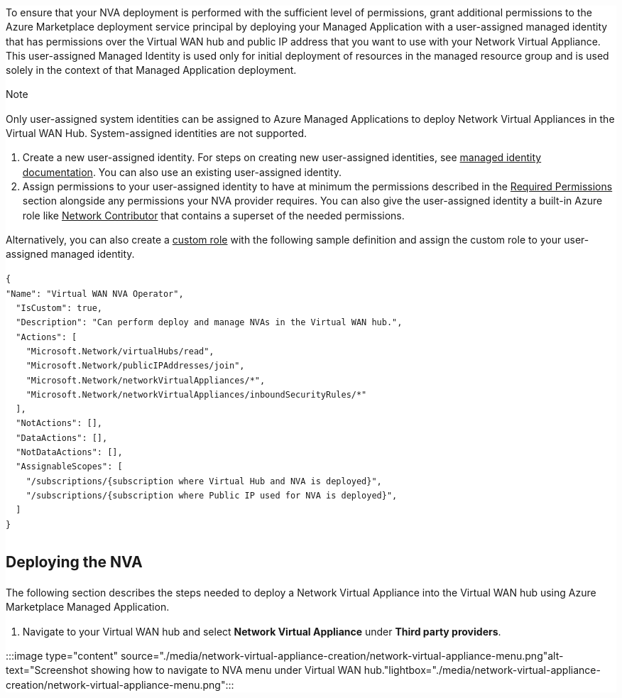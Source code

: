 To ensure that your NVA deployment is performed with the sufficient level of permissions, grant additional permissions to the Azure Marketplace deployment service principal by deploying your Managed Application with a user-assigned managed identity that has permissions over the Virtual WAN hub and public IP address that you want to use with your Network Virtual Appliance. This user-assigned Managed Identity is used only for initial deployment of resources in the managed resource group and is used solely in the context of that Managed Application deployment.

>[!NOTE]
> Only user-assigned system identities can be assigned to Azure Managed Applications to deploy Network Virtual Appliances in the Virtual WAN Hub. System-assigned identities are not supported.

1. Create a new user-assigned identity. For steps on creating new user-assigned identities, see [managed identity documentation](/entra/identity/managed-identities-azure-resources/how-manage-user-assigned-managed-identities). You can also use an existing user-assigned identity.
2. Assign permissions to your user-assigned identity to have at minimum the permissions described in the [Required Permissions](#requiredpermissions) section alongside any permissions your NVA provider requires. You can also give the user-assigned identity a built-in Azure role like [Network Contributor](../role-based-access-control/built-in-roles/networking.md#network-contributor) that contains a superset of the needed permissions.

Alternatively, you can also create a [custom role](../role-based-access-control/custom-roles.md) with the following sample definition and assign the custom role to your user-assigned managed identity.

```
{  
"Name": "Virtual WAN NVA Operator", 
  "IsCustom": true,
  "Description": "Can perform deploy and manage NVAs in the Virtual WAN hub.",
  "Actions": [
    "Microsoft.Network/virtualHubs/read",
    "Microsoft.Network/publicIPAddresses/join",
    "Microsoft.Network/networkVirtualAppliances/*",
    "Microsoft.Network/networkVirtualAppliances/inboundSecurityRules/*"    
  ],
  "NotActions": [],
  "DataActions": [],
  "NotDataActions": [],
  "AssignableScopes": [
    "/subscriptions/{subscription where Virtual Hub and NVA is deployed}",
    "/subscriptions/{subscription where Public IP used for NVA is deployed}",
  ]
}
```
## Deploying the NVA

The following section describes the steps needed to deploy a Network Virtual Appliance into the Virtual WAN hub using Azure Marketplace Managed Application.

1. Navigate to your Virtual WAN hub and select **Network Virtual Appliance** under **Third party providers**.

  :::image type="content" source="./media/network-virtual-appliance-creation/network-virtual-appliance-menu.png"alt-text="Screenshot showing how to navigate to NVA menu under Virtual WAN hub."lightbox="./media/network-virtual-appliance-creation/network-virtual-appliance-menu.png":::
